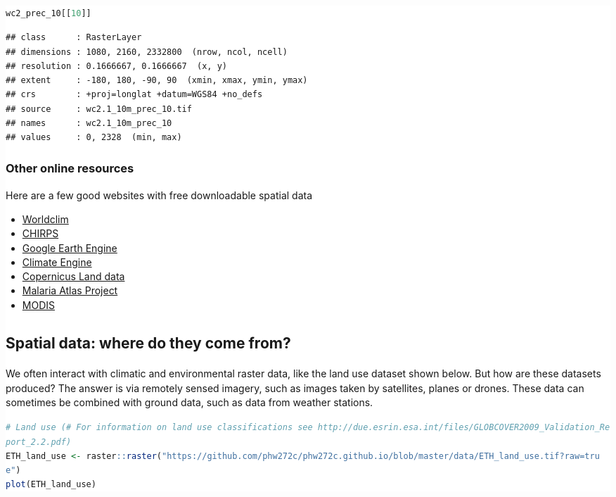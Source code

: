 
``` r
wc2_prec_10[[10]]
```

    ## class      : RasterLayer 
    ## dimensions : 1080, 2160, 2332800  (nrow, ncol, ncell)
    ## resolution : 0.1666667, 0.1666667  (x, y)
    ## extent     : -180, 180, -90, 90  (xmin, xmax, ymin, ymax)
    ## crs        : +proj=longlat +datum=WGS84 +no_defs 
    ## source     : wc2.1_10m_prec_10.tif 
    ## names      : wc2.1_10m_prec_10 
    ## values     : 0, 2328  (min, max)

### Other online resources

Here are a few good websites with free downloadable spatial data

-   [Worldclim](http://worldclim.org/version2)
-   [CHIRPS](https://www.chc.ucsb.edu/data/chirps)
-   [Google Earth Engine](https://earthengine.google.com)
-   [Climate Engine](https://climateengine.org)
-   [Copernicus Land data](https://land.copernicus.eu)
-   [Malaria Atlas Project](https://map.ox.ac.uk)
-   [MODIS](https://modis.gsfc.nasa.gov)

## Spatial data: where do they come from?

We often interact with climatic and environmental raster data, like the
land use dataset shown below. But how are these datasets produced? The
answer is via remotely sensed imagery, such as images taken by
satellites, planes or drones. These data can sometimes be combined with
ground data, such as data from weather stations.

``` r
# Land use (# For information on land use classifications see http://due.esrin.esa.int/files/GLOBCOVER2009_Validation_Report_2.2.pdf)
ETH_land_use <- raster::raster("https://github.com/phw272c/phw272c.github.io/blob/master/data/ETH_land_use.tif?raw=true")
plot(ETH_land_use)
```
